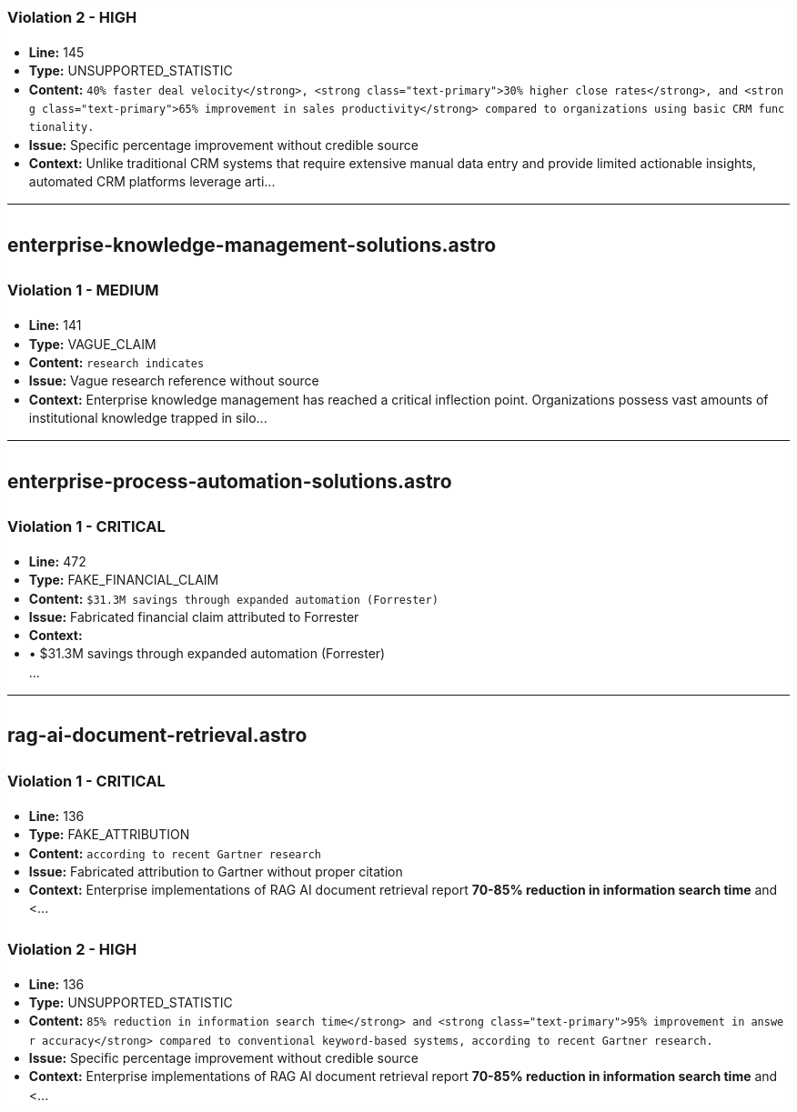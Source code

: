 ### Violation 2 - HIGH
- **Line:** 145
- **Type:** UNSUPPORTED_STATISTIC
- **Content:** `40% faster deal velocity</strong>, <strong class="text-primary">30% higher close rates</strong>, and <strong class="text-primary">65% improvement in sales productivity</strong> compared to organizations using basic CRM functionality.`
- **Issue:** Specific percentage improvement without credible source
- **Context:** Unlike traditional CRM systems that require extensive manual data entry and provide limited actionable insights, automated CRM platforms leverage arti...

---

## enterprise-knowledge-management-solutions.astro

### Violation 1 - MEDIUM
- **Line:** 141
- **Type:** VAGUE_CLAIM
- **Content:** `research indicates`
- **Issue:** Vague research reference without source
- **Context:** Enterprise knowledge management has reached a critical inflection point. Organizations possess vast amounts of institutional knowledge trapped in silo...

---

## enterprise-process-automation-solutions.astro

### Violation 1 - CRITICAL
- **Line:** 472
- **Type:** FAKE_FINANCIAL_CLAIM
- **Content:** `$31.3M savings through expanded automation (Forrester)`
- **Issue:** Fabricated financial claim attributed to Forrester
- **Context:** <li>• $31.3M savings through expanded automation (Forrester)</li>...

---

## rag-ai-document-retrieval.astro

### Violation 1 - CRITICAL
- **Line:** 136
- **Type:** FAKE_ATTRIBUTION
- **Content:** `according to recent Gartner research`
- **Issue:** Fabricated attribution to Gartner without proper citation
- **Context:** Enterprise implementations of RAG AI document retrieval report <strong class="text-primary">70-85% reduction in information search time</strong> and <...

### Violation 2 - HIGH
- **Line:** 136
- **Type:** UNSUPPORTED_STATISTIC
- **Content:** `85% reduction in information search time</strong> and <strong class="text-primary">95% improvement in answer accuracy</strong> compared to conventional keyword-based systems, according to recent Gartner research.`
- **Issue:** Specific percentage improvement without credible source
- **Context:** Enterprise implementations of RAG AI document retrieval report <strong class="text-primary">70-85% reduction in information search time</strong> and <...
